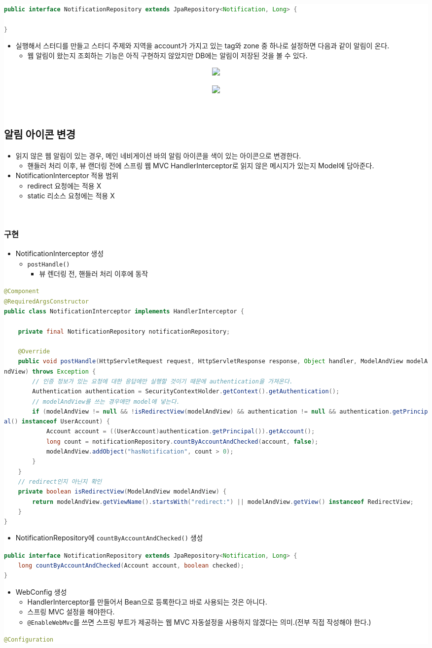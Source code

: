 ```java
public interface NotificationRepository extends JpaRepository<Notification, Long> {

}
```
- 실행해서 스터디를 만들고 스터디 주제와 지역을 account가 가지고 있는 tag와 zone 중 하나로 설정하면 다음과 같이 알림이 온다.
    * 웹 알림이 왔는지 조회하는 기능은 아직 구현하지 않았지만 DB에는 알림이 저장된 것을 볼 수 있다.
<p align="center"><img src = "https://github.com/khy07181/TIL/blob/master/Spring_SpringBoot/img/notification_2.jpg"></p>
<p align="center"><img src = "https://github.com/khy07181/TIL/blob/master/Spring_SpringBoot/img/notification_3.jpg"></p>

<br>

## 알림 아이콘 변경
- 읽지 않은 웹 알림이 있는 경우, 메인 네비게이션 바의 알림 아이콘을 색이 있는 아이콘으로 변경한다.
    * 핸들러 처리 이후, 뷰 랜더링 전에 스프링 웹 MVC HandlerInterceptor로 읽지 않은 메시지가 있는지 Model에 담아준다.
- NotificationInterceptor 적용 범위
    * redirect 요청에는 적용 X
    * static 리소스 요청에는 적용 X
<br>

### 구현
- NotificationInterceptor 생성
    * `postHandle()`
        - 뷰 렌더링 전, 핸들러 처리 이후에 동작
```java
@Component
@RequiredArgsConstructor
public class NotificationInterceptor implements HandlerInterceptor {

    private final NotificationRepository notificationRepository;

    @Override
    public void postHandle(HttpServletRequest request, HttpServletResponse response, Object handler, ModelAndView modelAndView) throws Exception {
        // 인증 정보가 있는 요청에 대한 응답에만 실행할 것이기 때문에 authentication을 가져온다.
        Authentication authentication = SecurityContextHolder.getContext().getAuthentication(); 
        // modelAndView를 쓰는 경우에만 model에 넣는다.
        if (modelAndView != null && !isRedirectView(modelAndView) && authentication != null && authentication.getPrincipal() instanceof UserAccount) {
            Account account = ((UserAccount)authentication.getPrincipal()).getAccount();
            long count = notificationRepository.countByAccountAndChecked(account, false);
            modelAndView.addObject("hasNotification", count > 0);
        }
    }
    // redirect인지 아닌지 확인
    private boolean isRedirectView(ModelAndView modelAndView) {
        return modelAndView.getViewName().startsWith("redirect:") || modelAndView.getView() instanceof RedirectView;
    }
}
```
- NotificationRepository에 `countByAccountAndChecked()` 생성
```java
public interface NotificationRepository extends JpaRepository<Notification, Long> {
    long countByAccountAndChecked(Account account, boolean checked);
}
```
- WebConfig 생성
    * HandlerInterceptor를 만들어서 Bean으로 등록한다고 바로 사용되는 것은 아니다.
    * 스프링 MVC 설정을 해야한다.
    * `@EnableWebMvc`를 쓰면 스프링 부트가 제공하는 웹 MVC 자동설정을 사용하지 않겠다는 의미.(전부 직접 작성해야 한다.)
```java
@Configuration
```